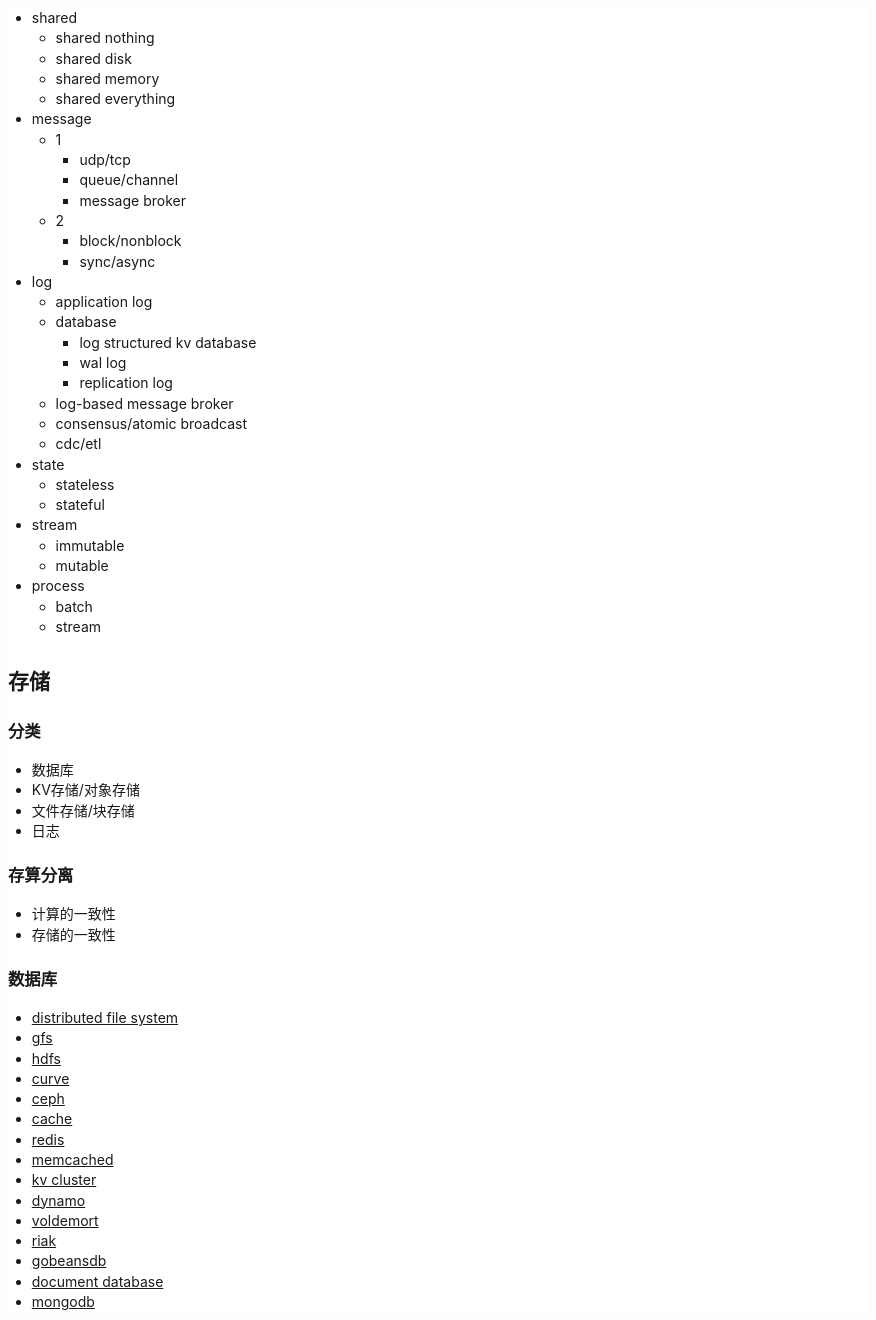 - shared
  - shared nothing
  - shared disk
  - shared memory
  - shared everything
- message
  - 1
    - udp/tcp
    - queue/channel
    - message broker
  - 2
    - block/nonblock
    - sync/async
- log
  - application log
  - database
    - log structured kv database
    - wal log
    - replication log
  - log-based message broker
  - consensus/atomic broadcast
  - cdc/etl
- state
  - stateless
  - stateful
- stream
  - immutable
  - mutable
- process
  - batch
  - stream

## 存储

### 分类

- 数据库
- KV存储/对象存储
- 文件存储/块存储
- 日志

### 存算分离

- 计算的一致性
- 存储的一致性

### 数据库

- [distributed file system](./storage/distributed-file-system.md)
- [gfs](./storage/gfs.md)
- [hdfs](./storage/hdfs.md)
- [curve](./storage/curve.md)
- [ceph](./storage/ceph.md)
- [cache](./storage/cache)
- [redis](./storage/redis)
- [memcached](./storage/memcached.md)
- [kv cluster](./storage/kv-cluster.md)
- [dynamo](./storage/dynamo.md)
- [voldemort](./storage/voldemort.md)
- [riak](./storage/riak.md)
- [gobeansdb](./storage/gobeansdb.md)
- [document database](./storage/document-database.md)
- [mongodb](./storage/mongodb.md)